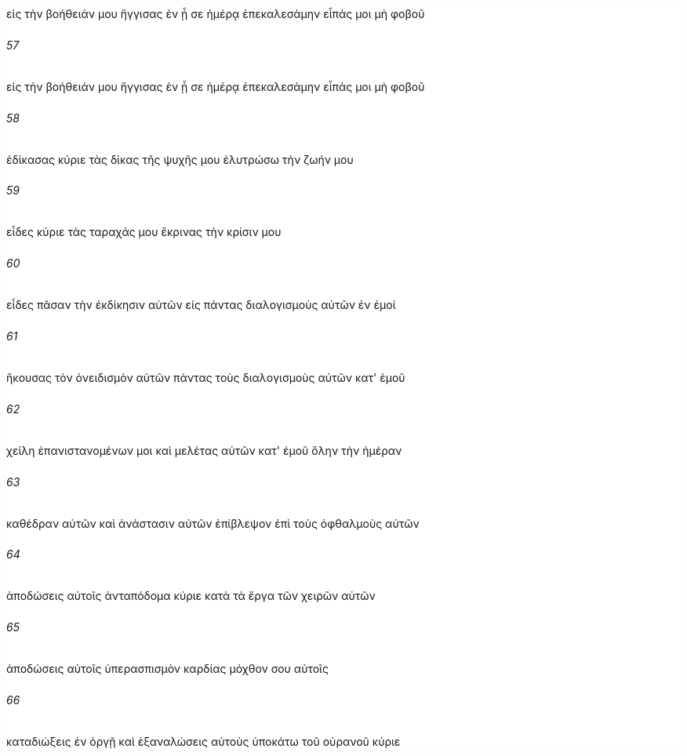 εἰς τὴν βοήθειάν μου ἤγγισας ἐν ᾗ σε ἡμέρᾳ ἐπεκαλεσάμην εἶπάς μοι μὴ φοβοῦ
###### 57
εἰς τὴν βοήθειάν μου ἤγγισας ἐν ᾗ σε ἡμέρᾳ ἐπεκαλεσάμην εἶπάς μοι μὴ φοβοῦ
###### 58
ἐδίκασας κύριε τὰς δίκας τῆς ψυχῆς μου ἐλυτρώσω τὴν ζωήν μου
###### 59
εἶδες κύριε τὰς ταραχάς μου ἔκρινας τὴν κρίσιν μου
###### 60
εἶδες πᾶσαν τὴν ἐκδίκησιν αὐτῶν εἰς πάντας διαλογισμοὺς αὐτῶν ἐν ἐμοί
###### 61
ἤκουσας τὸν ὀνειδισμὸν αὐτῶν πάντας τοὺς διαλογισμοὺς αὐτῶν κατ' ἐμοῦ
###### 62
χείλη ἐπανιστανομένων μοι καὶ μελέτας αὐτῶν κατ' ἐμοῦ ὅλην τὴν ἡμέραν
###### 63
καθέδραν αὐτῶν καὶ ἀνάστασιν αὐτῶν ἐπίβλεψον ἐπὶ τοὺς ὀφθαλμοὺς αὐτῶν
###### 64
ἀποδώσεις αὐτοῖς ἀνταπόδομα κύριε κατὰ τὰ ἔργα τῶν χειρῶν αὐτῶν
###### 65
ἀποδώσεις αὐτοῖς ὑπερασπισμὸν καρδίας μόχθον σου αὐτοῖς
###### 66
καταδιώξεις ἐν ὀργῇ καὶ ἐξαναλώσεις αὐτοὺς ὑποκάτω τοῦ οὐρανοῦ κύριε
